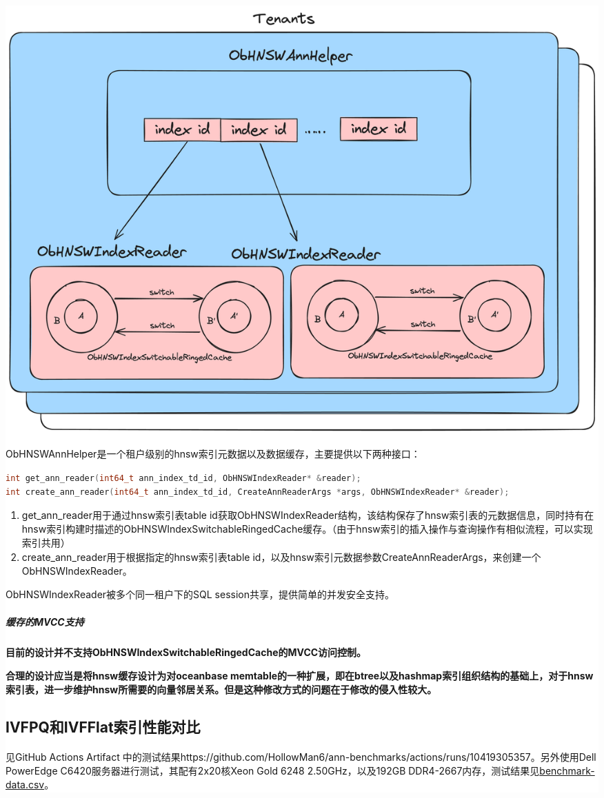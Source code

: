 ![hnsw索引检索.png](imgs/hnsw索引检索.png)

ObHNSWAnnHelper是一个租户级别的hnsw索引元数据以及数据缓存，主要提供以下两种接口：
```cpp
int get_ann_reader(int64_t ann_index_td_id, ObHNSWIndexReader* &reader);
int create_ann_reader(int64_t ann_index_td_id, CreateAnnReaderArgs *args, ObHNSWIndexReader* &reader);
```

1. get_ann_reader用于通过hnsw索引表table id获取ObHNSWIndexReader结构，该结构保存了hnsw索引表的元数据信息，同时持有在hnsw索引构建时描述的ObHNSWIndexSwitchableRingedCache缓存。（由于hnsw索引的插入操作与查询操作有相似流程，可以实现索引共用）
2. create_ann_reader用于根据指定的hnsw索引表table id，以及hnsw索引元数据参数CreateAnnReaderArgs，来创建一个ObHNSWIndexReader。

ObHNSWIndexReader被多个同一租户下的SQL session共享，提供简单的并发安全支持。

##### 缓存的MVCC支持
**目前的设计并不支持ObHNSWIndexSwitchableRingedCache的MVCC访问控制。**

**合理的设计应当是将hnsw缓存设计为对oceanbase memtable的一种扩展，即在btree以及hashmap索引组织结构的基础上，对于hnsw索引表，进一步维护hnsw所需要的向量邻居关系。但是这种修改方式的问题在于修改的侵入性较大。**

## IVFPQ和IVFFlat索引性能对比
见GitHub Actions Artifact 中的测试结果https://github.com/HollowMan6/ann-benchmarks/actions/runs/10419305357。另外使用Dell PowerEdge C6420服务器进行测试，其配有2x20核Xeon Gold 6248 2.50GHz，以及192GB DDR4-2667内存，测试结果见[benchmark-data.csv](benchmark-data.csv)。
